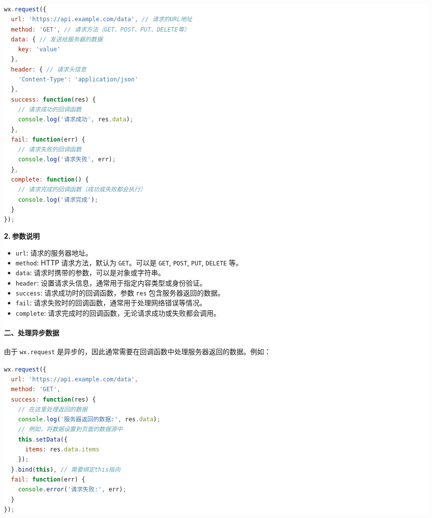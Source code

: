 ```javascript
wx.request({
  url: 'https://api.example.com/data', // 请求的URL地址
  method: 'GET', // 请求方法（GET、POST、PUT、DELETE等）
  data: { // 发送给服务器的数据
    key: 'value'
  },
  header: { // 请求头信息
    'Content-Type': 'application/json'
  },
  success: function(res) {
    // 请求成功的回调函数
    console.log('请求成功', res.data);
  },
  fail: function(err) {
    // 请求失败的回调函数
    console.log('请求失败', err);
  },
  complete: function() {
    // 请求完成的回调函数（成功或失败都会执行）
    console.log('请求完成');
  }
});
```

**2. 参数说明**
- `url`: 请求的服务器地址。
- `method`: HTTP 请求方法，默认为 `GET`。可以是 `GET`, `POST`, `PUT`, `DELETE` 等。
- `data`: 请求时携带的参数，可以是对象或字符串。
- `header`: 设置请求头信息，通常用于指定内容类型或身份验证。
- `success`: 请求成功时的回调函数，参数 `res` 包含服务器返回的数据。
- `fail`: 请求失败时的回调函数，通常用于处理网络错误等情况。
- `complete`: 请求完成时的回调函数，无论请求成功或失败都会调用。

#### 二、处理异步数据
由于 `wx.request` 是异步的，因此通常需要在回调函数中处理服务器返回的数据。例如：

```javascript
wx.request({
  url: 'https://api.example.com/data',
  method: 'GET',
  success: function(res) {
    // 在这里处理返回的数据
    console.log('服务器返回的数据:', res.data);
    // 例如，将数据设置到页面的数据源中
    this.setData({
      items: res.data.items
    });
  }.bind(this), // 需要绑定this指向
  fail: function(err) {
    console.error('请求失败:', err);
  }
});
```
